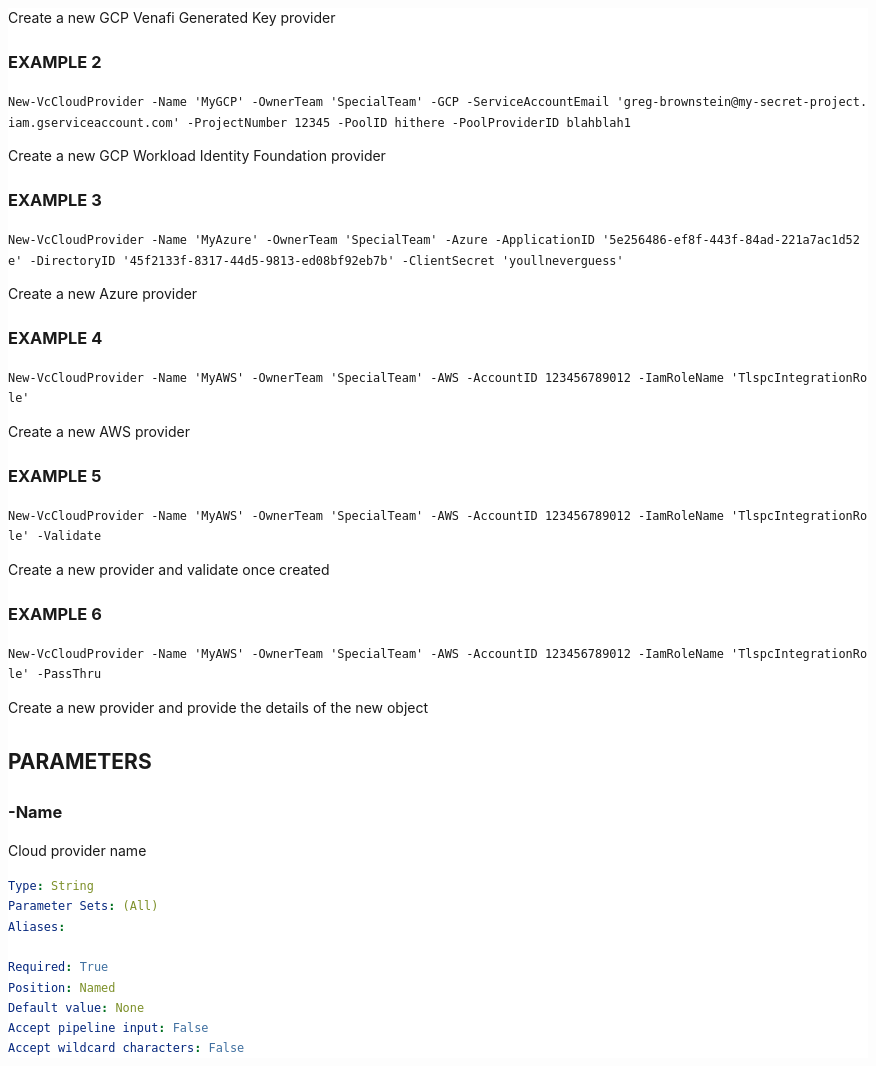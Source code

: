 Create a new GCP Venafi Generated Key provider

### EXAMPLE 2
```
New-VcCloudProvider -Name 'MyGCP' -OwnerTeam 'SpecialTeam' -GCP -ServiceAccountEmail 'greg-brownstein@my-secret-project.iam.gserviceaccount.com' -ProjectNumber 12345 -PoolID hithere -PoolProviderID blahblah1
```

Create a new GCP Workload Identity Foundation provider

### EXAMPLE 3
```
New-VcCloudProvider -Name 'MyAzure' -OwnerTeam 'SpecialTeam' -Azure -ApplicationID '5e256486-ef8f-443f-84ad-221a7ac1d52e' -DirectoryID '45f2133f-8317-44d5-9813-ed08bf92eb7b' -ClientSecret 'youllneverguess'
```

Create a new Azure provider

### EXAMPLE 4
```
New-VcCloudProvider -Name 'MyAWS' -OwnerTeam 'SpecialTeam' -AWS -AccountID 123456789012 -IamRoleName 'TlspcIntegrationRole'
```

Create a new AWS provider

### EXAMPLE 5
```
New-VcCloudProvider -Name 'MyAWS' -OwnerTeam 'SpecialTeam' -AWS -AccountID 123456789012 -IamRoleName 'TlspcIntegrationRole' -Validate
```

Create a new provider and validate once created

### EXAMPLE 6
```
New-VcCloudProvider -Name 'MyAWS' -OwnerTeam 'SpecialTeam' -AWS -AccountID 123456789012 -IamRoleName 'TlspcIntegrationRole' -PassThru
```

Create a new provider and provide the details of the new object

## PARAMETERS

### -Name
Cloud provider name

```yaml
Type: String
Parameter Sets: (All)
Aliases:

Required: True
Position: Named
Default value: None
Accept pipeline input: False
Accept wildcard characters: False
```
